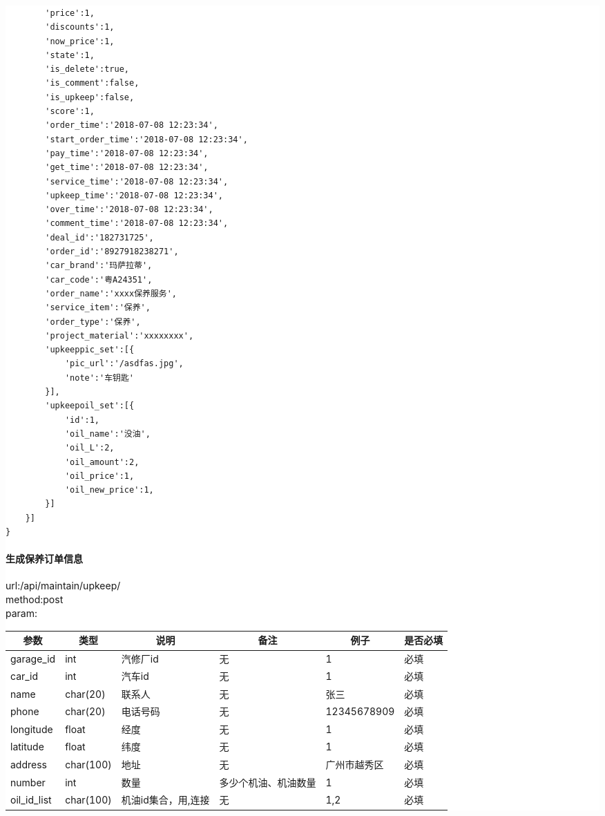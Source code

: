 ```
        'price':1,
        'discounts':1,
        'now_price':1,
        'state':1,
        'is_delete':true,
        'is_comment':false,
        'is_upkeep':false,
        'score':1,
        'order_time':'2018-07-08 12:23:34',
        'start_order_time':'2018-07-08 12:23:34',
        'pay_time':'2018-07-08 12:23:34',
        'get_time':'2018-07-08 12:23:34',
        'service_time':'2018-07-08 12:23:34',
        'upkeep_time':'2018-07-08 12:23:34',
        'over_time':'2018-07-08 12:23:34',
        'comment_time':'2018-07-08 12:23:34',
        'deal_id':'182731725',
        'order_id':'8927918238271',
        'car_brand':'玛萨拉蒂',
        'car_code':'粤A24351',
        'order_name':'xxxx保养服务',
        'service_item':'保养',
        'order_type':'保养',
        'project_material':'xxxxxxxx',
        'upkeeppic_set':[{
            'pic_url':'/asdfas.jpg',
            'note':'车钥匙'
        }],
        'upkeepoil_set':[{
            'id':1,
            'oil_name':'没油',
            'oil_L':2,
            'oil_amount':2,
            'oil_price':1,
            'oil_new_price':1,
        }]
    }]
}
```

<h4 id="maintain_upkeep_list_post">生成保养订单信息</h4>

url:/api/maintain/upkeep/  
method:post  
param:   

|参数|类型|说明|备注|例子|是否必填|  
|---|---|---|---|---|---|  
|garage_id|int|汽修厂id|无|1|必填|  
|car_id|int|汽车id|无|1|必填|  
|name|char(20)|联系人|无|张三|必填|  
|phone|char(20)|电话号码|无|12345678909|必填|  
|longitude|float|经度|无|1|必填|  
|latitude|float|纬度|无|1|必填|  
|address|char(100)|地址|无|广州市越秀区|必填|  
|number|int|数量|多少个机油、机油数量|1|必填|  
|oil_id_list|char(100)|机油id集合，用,连接|无|1,2|必填|  